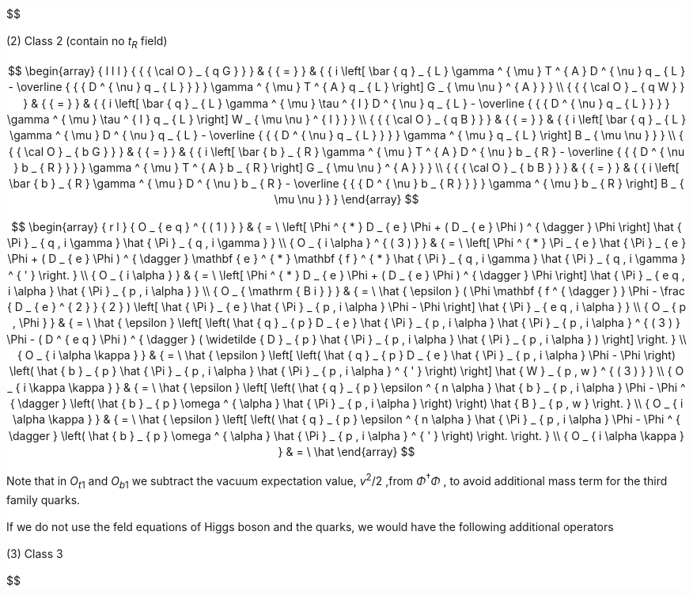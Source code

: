 $$

(2) Class 2 (contain no $t _ { R }$ field)

$$
\begin{array} { l l l } { { { \cal O } _ { q G } } } & { { = } } & { { i \left[ \bar { q } _ { L } \gamma ^ { \mu } T ^ { A } D ^ { \nu } q _ { L } - \overline { { { D ^ { \nu } q _ { L } } } } \gamma ^ { \mu } T ^ { A } q _ { L } \right] G _ { \mu \nu } ^ { A } } } \\ { { { \cal O } _ { q W } } } & { { = } } & { { i \left[ \bar { q } _ { L } \gamma ^ { \mu } \tau ^ { I } D ^ { \nu } q _ { L } - \overline { { { D ^ { \nu } q _ { L } } } } \gamma ^ { \mu } \tau ^ { I } q _ { L } \right] W _ { \mu \nu } ^ { I } } } \\ { { { \cal O } _ { q B } } } & { { = } } & { { i \left[ \bar { q } _ { L } \gamma ^ { \mu } D ^ { \nu } q _ { L } - \overline { { { D ^ { \nu } q _ { L } } } } \gamma ^ { \mu } q _ { L } \right] B _ { \mu \nu } } } \\ { { { \cal O } _ { b G } } } & { { = } } & { { i \left[ \bar { b } _ { R } \gamma ^ { \mu } T ^ { A } D ^ { \nu } b _ { R } - \overline { { { D ^ { \nu } b _ { R } } } } \gamma ^ { \mu } T ^ { A } b _ { R } \right] G _ { \mu \nu } ^ { A } } } \\ { { { \cal O } _ { b B } } } & { { = } } & { { i \left[ \bar { b } _ { R } \gamma ^ { \mu } D ^ { \nu } b _ { R } - \overline { { { D ^ { \nu } b _ { R } } } } \gamma ^ { \mu } b _ { R } \right] B _ { \mu \nu } } } \end{array}
$$

$$
\begin{array} { r l } { O _ { e q } ^ { ( 1 ) } } & { = \ \left[ \Phi ^ { * } D _ { e } \Phi + ( D _ { e } \Phi ) ^ { \dagger } \Phi \right] \hat { \Pi } _ { q , i \gamma } \hat { \Pi } _ { q , i \gamma } } \\ { O _ { i \alpha } ^ { ( 3 ) } } & { = \ \left[ \Phi ^ { * } \Pi _ { e } \hat { \Pi } _ { e } \Phi + ( D _ { e } \Phi ) ^ { \dagger } \mathbf { e } ^ { * } \mathbf { f } ^ { * } \hat { \Pi } _ { q , i \gamma } \hat { \Pi } _ { q , i \gamma } ^ { ' } \right. } \\ { O _ { i \alpha } } & { = \ \left[ \Phi ^ { * } D _ { e } \Phi + ( D _ { e } \Phi ) ^ { \dagger } \Phi \right] \hat { \Pi } _ { e q , i \alpha } \hat { \Pi } _ { p , i \alpha } } \\ { O _ { \mathrm { B i } } } & { = \ \hat { \epsilon } ( \Phi \mathbf { f ^ { \dagger } } \Phi - \frac { D _ { e } ^ { 2 } } { 2 } ) \left[ \hat { \Pi } _ { e } \hat { \Pi } _ { p , i \alpha } \Phi - \Phi \right] \hat { \Pi } _ { e q , i \alpha } } \\ { O _ { p , \Phi } } & { = \ \hat { \epsilon } \left[ \left( \hat { q } _ { p } D _ { e } \hat { \Pi } _ { p , i \alpha } \hat { \Pi } _ { p , i \alpha } ^ { ( 3 ) } \Phi - ( D ^ { e q } \Phi ) ^ { \dagger } ( \widetilde { D } _ { p } \hat { \Pi } _ { p , i \alpha } \hat { \Pi } _ { p , i \alpha } ) \right] \right. } \\ { O _ { i \alpha \kappa } } & { = \ \hat { \epsilon } \left[ \left( \hat { q } _ { p } D _ { e } \hat { \Pi } _ { p , i \alpha } \Phi - \Phi \right) \left( \hat { b } _ { p } \hat { \Pi } _ { p , i \alpha } \hat { \Pi } _ { p , i \alpha } ^ { ' } \right) \right] \hat { W } _ { p , w } ^ { ( 3 ) } } \\ { O _ { i \kappa \kappa } } & { = \ \hat { \epsilon } \left[ \left( \hat { q } _ { p } \epsilon ^ { n \alpha } \hat { b } _ { p , i \alpha } \Phi - \Phi ^ { \dagger } \left( \hat { b } _ { p } \omega ^ { \alpha } \hat { \Pi } _ { p , i \alpha } \right) \right) \hat { B } _ { p , w } \right. } \\ { O _ { i \alpha \kappa } } & { = \ \hat { \epsilon } \left[ \left( \hat { q } _ { p } \epsilon ^ { n \alpha } \hat { \Pi } _ { p , i \alpha } \Phi - \Phi ^ { \dagger } \left( \hat { b } _ { p } \omega ^ { \alpha } \hat { \Pi } _ { p , i \alpha } ^ { ' } \right) \right. \right. } \\ { O _ { i \alpha \kappa } } &  = \ \hat   \end{array}
$$

Note that in $O _ { t 1 }$ and $O _ { b 1 }$ we subtract the vacuum expectation value, $v ^ { 2 } / 2$ ,from $\Phi ^ { \dag } \Phi$ , to avoid additional mass term for the third family quarks.

If we do not use the feld equations of Higgs boson and the quarks, we would have the following additional operators

(3) Class 3

$$